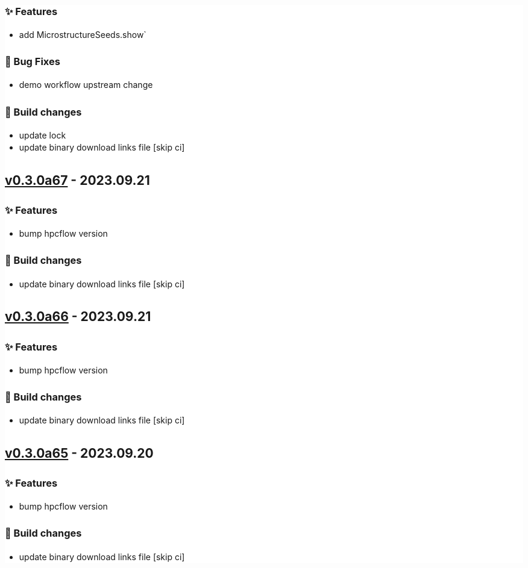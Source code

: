 ### ✨ Features

* add MicrostructureSeeds.show`

### 🐛 Bug Fixes

* demo workflow upstream change

### 👷 Build changes

* update lock
* update binary download links file [skip ci]


<a name="v0.3.0a67"></a>
## [v0.3.0a67](https://github.com/hpcflow/matflow-new/compare/v0.3.0a66...v0.3.0a67) - 2023.09.21

### ✨ Features

* bump hpcflow version

### 👷 Build changes

* update binary download links file [skip ci]


<a name="v0.3.0a66"></a>
## [v0.3.0a66](https://github.com/hpcflow/matflow-new/compare/v0.3.0a65...v0.3.0a66) - 2023.09.21

### ✨ Features

* bump hpcflow version

### 👷 Build changes

* update binary download links file [skip ci]


<a name="v0.3.0a65"></a>
## [v0.3.0a65](https://github.com/hpcflow/matflow-new/compare/v0.3.0a64...v0.3.0a65) - 2023.09.20

### ✨ Features

* bump hpcflow version

### 👷 Build changes

* update binary download links file [skip ci]
